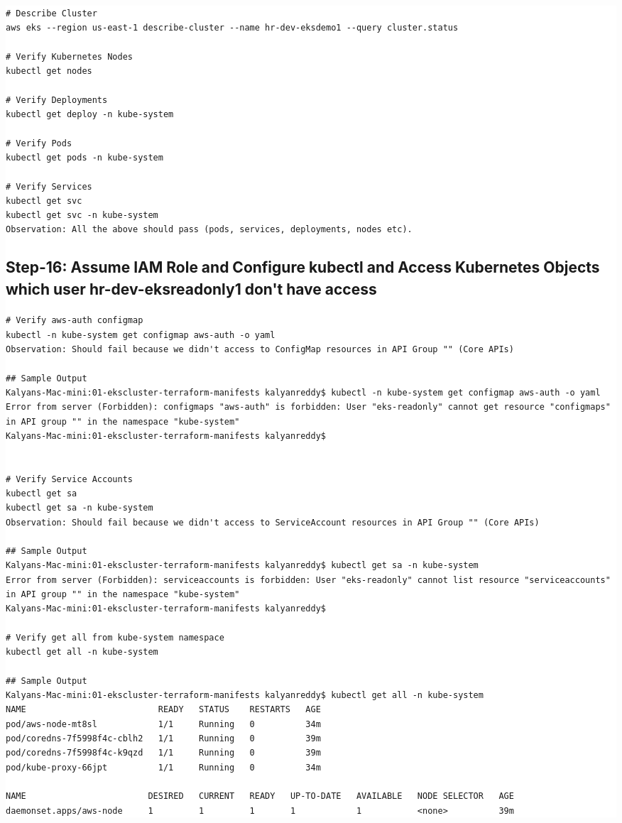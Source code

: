 ```t
# Describe Cluster
aws eks --region us-east-1 describe-cluster --name hr-dev-eksdemo1 --query cluster.status

# Verify Kubernetes Nodes
kubectl get nodes

# Verify Deployments
kubectl get deploy -n kube-system

# Verify Pods
kubectl get pods -n kube-system

# Verify Services
kubectl get svc
kubectl get svc -n kube-system
Observation: All the above should pass (pods, services, deployments, nodes etc).
```

## Step-16: Assume IAM Role and Configure kubectl and Access Kubernetes Objects which user hr-dev-eksreadonly1 don't have access

```t
# Verify aws-auth configmap
kubectl -n kube-system get configmap aws-auth -o yaml
Observation: Should fail because we didn't access to ConfigMap resources in API Group "" (Core APIs)

## Sample Output
Kalyans-Mac-mini:01-ekscluster-terraform-manifests kalyanreddy$ kubectl -n kube-system get configmap aws-auth -o yaml
Error from server (Forbidden): configmaps "aws-auth" is forbidden: User "eks-readonly" cannot get resource "configmaps" in API group "" in the namespace "kube-system"
Kalyans-Mac-mini:01-ekscluster-terraform-manifests kalyanreddy$


# Verify Service Accounts
kubectl get sa
kubectl get sa -n kube-system
Observation: Should fail because we didn't access to ServiceAccount resources in API Group "" (Core APIs)

## Sample Output
Kalyans-Mac-mini:01-ekscluster-terraform-manifests kalyanreddy$ kubectl get sa -n kube-system
Error from server (Forbidden): serviceaccounts is forbidden: User "eks-readonly" cannot list resource "serviceaccounts" in API group "" in the namespace "kube-system"
Kalyans-Mac-mini:01-ekscluster-terraform-manifests kalyanreddy$

# Verify get all from kube-system namespace
kubectl get all -n kube-system

## Sample Output
Kalyans-Mac-mini:01-ekscluster-terraform-manifests kalyanreddy$ kubectl get all -n kube-system
NAME                          READY   STATUS    RESTARTS   AGE
pod/aws-node-mt8sl            1/1     Running   0          34m
pod/coredns-7f5998f4c-cblh2   1/1     Running   0          39m
pod/coredns-7f5998f4c-k9qzd   1/1     Running   0          39m
pod/kube-proxy-66jpt          1/1     Running   0          34m

NAME                        DESIRED   CURRENT   READY   UP-TO-DATE   AVAILABLE   NODE SELECTOR   AGE
daemonset.apps/aws-node     1         1         1       1            1           <none>          39m
```